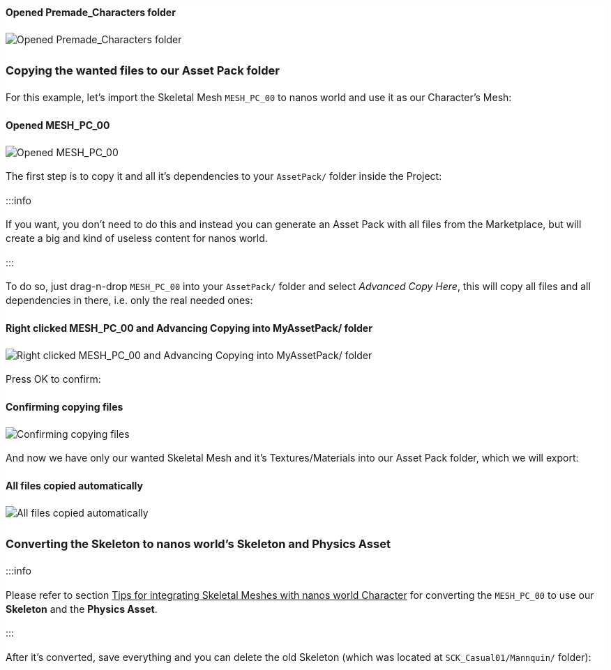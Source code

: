 #### Opened Premade_Characters folder
![Opened Premade_Characters folder](/img/docs/character-meshes-08.jpg)

### Copying the wanted files to our Asset Pack folder

For this example, let’s import the Skeletal Mesh `MESH_PC_00` to nanos world and use it as our Character’s Mesh: 

#### Opened MESH_PC_00
![Opened MESH_PC_00](/img/docs/character-meshes-09.jpg)

The first step is to copy it and all it’s dependencies to your `AssetPack/` folder inside the Project:

:::info

If you want, you don’t need to do this and instead you can generate an Asset Pack with all files from the Marketplace, but will create a big and kind of useless content for nanos world.

:::

To do so, just drag-n-drop `MESH_PC_00` into your `AssetPack/` folder and select _Advanced Copy Here_, this will copy all files and all dependencies in there, i.e. only the real needed ones: 

#### Right clicked MESH_PC_00 and Advancing Copying into MyAssetPack/ folder
![Right clicked MESH_PC_00 and Advancing Copying into MyAssetPack/ folder](/img/docs/character-meshes-10.jpg)

Press OK to confirm: 

#### Confirming copying files
![Confirming copying files](/img/docs/character-meshes-11.jpg)

And now we have only our wanted Skeletal Mesh and it’s Textures/Materials into our Asset Pack folder, which we will export: 

#### All files copied automatically
![All files copied automatically](/img/docs/character-meshes-12.jpg)

### Converting the Skeleton to nanos world’s Skeleton and Physics Asset

:::info

Please refer to section [Tips for integrating Skeletal Meshes with nanos world Character](characters-meshes#tips-for-integrating-skeletal-meshs-with-nanos-world-character) for converting the `MESH_PC_00` to use our **Skeleton** and the **Physics Asset**.

:::

After it’s converted, save everything and you can delete the old Skeleton \(which was located at `SCK_Casual01/Mannquin/` folder\): 
